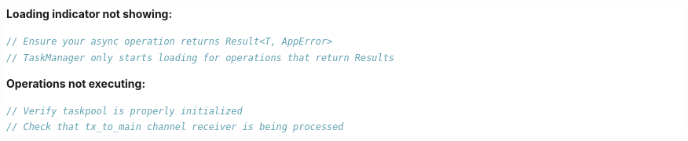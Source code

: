 **Loading indicator not showing:**
```rust
// Ensure your async operation returns Result<T, AppError>
// TaskManager only starts loading for operations that return Results
```

**Operations not executing:**
```rust
// Verify taskpool is properly initialized
// Check that tx_to_main channel receiver is being processed
``` 
